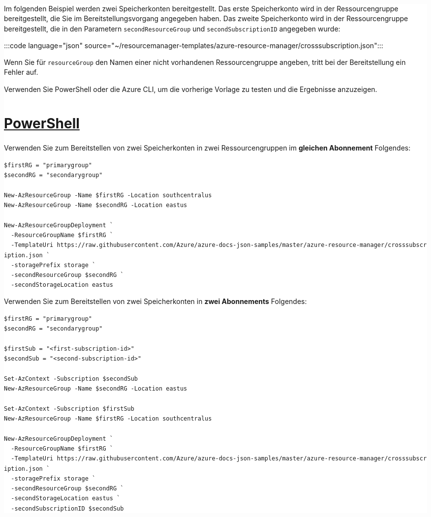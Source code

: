 Im folgenden Beispiel werden zwei Speicherkonten bereitgestellt. Das erste Speicherkonto wird in der Ressourcengruppe bereitgestellt, die Sie im Bereitstellungsvorgang angegeben haben. Das zweite Speicherkonto wird in der Ressourcengruppe bereitgestellt, die in den Parametern `secondResourceGroup` und `secondSubscriptionID` angegeben wurde:

:::code language="json" source="~/resourcemanager-templates/azure-resource-manager/crosssubscription.json":::

Wenn Sie für `resourceGroup` den Namen einer nicht vorhandenen Ressourcengruppe angeben, tritt bei der Bereitstellung ein Fehler auf.

Verwenden Sie PowerShell oder die Azure CLI, um die vorherige Vorlage zu testen und die Ergebnisse anzuzeigen.

# <a name="powershell"></a>[PowerShell](#tab/azure-powershell)

Verwenden Sie zum Bereitstellen von zwei Speicherkonten in zwei Ressourcengruppen im **gleichen Abonnement** Folgendes:

```azurepowershell-interactive
$firstRG = "primarygroup"
$secondRG = "secondarygroup"

New-AzResourceGroup -Name $firstRG -Location southcentralus
New-AzResourceGroup -Name $secondRG -Location eastus

New-AzResourceGroupDeployment `
  -ResourceGroupName $firstRG `
  -TemplateUri https://raw.githubusercontent.com/Azure/azure-docs-json-samples/master/azure-resource-manager/crosssubscription.json `
  -storagePrefix storage `
  -secondResourceGroup $secondRG `
  -secondStorageLocation eastus
```

Verwenden Sie zum Bereitstellen von zwei Speicherkonten in **zwei Abonnements** Folgendes:

```azurepowershell-interactive
$firstRG = "primarygroup"
$secondRG = "secondarygroup"

$firstSub = "<first-subscription-id>"
$secondSub = "<second-subscription-id>"

Set-AzContext -Subscription $secondSub
New-AzResourceGroup -Name $secondRG -Location eastus

Set-AzContext -Subscription $firstSub
New-AzResourceGroup -Name $firstRG -Location southcentralus

New-AzResourceGroupDeployment `
  -ResourceGroupName $firstRG `
  -TemplateUri https://raw.githubusercontent.com/Azure/azure-docs-json-samples/master/azure-resource-manager/crosssubscription.json `
  -storagePrefix storage `
  -secondResourceGroup $secondRG `
  -secondStorageLocation eastus `
  -secondSubscriptionID $secondSub
```
